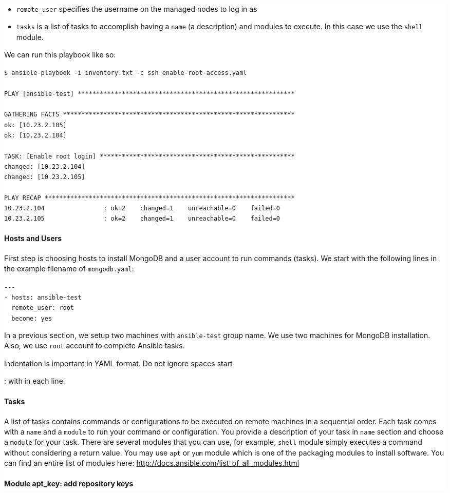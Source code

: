 -   `remote_user` specifies the username on the managed nodes to log in
    as

-   `tasks` is a list of tasks to accomplish having a `name` (a
    description) and modules to execute. In this case we use the `shell`
    module.

We can run this playbook like so:

    $ ansible-playbook -i inventory.txt -c ssh enable-root-access.yaml

    PLAY [ansible-test] ***********************************************************

    GATHERING FACTS ***************************************************************
    ok: [10.23.2.105]
    ok: [10.23.2.104]

    TASK: [Enable root login] *****************************************************
    changed: [10.23.2.104]
    changed: [10.23.2.105]

    PLAY RECAP ********************************************************************
    10.23.2.104                : ok=2    changed=1    unreachable=0    failed=0
    10.23.2.105                : ok=2    changed=1    unreachable=0    failed=0

#### Hosts and Users

First step is choosing hosts to install MongoDB and a user account to
run commands (tasks). We start with the following lines in the example
filename of `mongodb.yaml`:

    ---
    - hosts: ansible-test
      remote_user: root
      become: yes

In a previous section, we setup two machines with `ansible-test` group
name. We use two machines for MongoDB installation.
Also, we use `root` account to complete Ansible tasks.

Indentation is important in YAML format. Do not ignore spaces start

:   with in each line.

#### Tasks

A list of tasks contains commands or configurations to be executed on
remote machines in a sequential order. Each task comes with a `name` and
a `module` to run your command or configuration. You provide a
description of your task in `name` section and choose a `module` for
your task. There are several modules that you can use, for example,
`shell` module simply executes a command without considering a return
value. You may use `apt` or `yum` module which is one of the packaging
modules to install software. You can find an entire list of modules
here: <http://docs.ansible.com/list_of_all_modules.html>

#### Module apt_key: add repository keys
